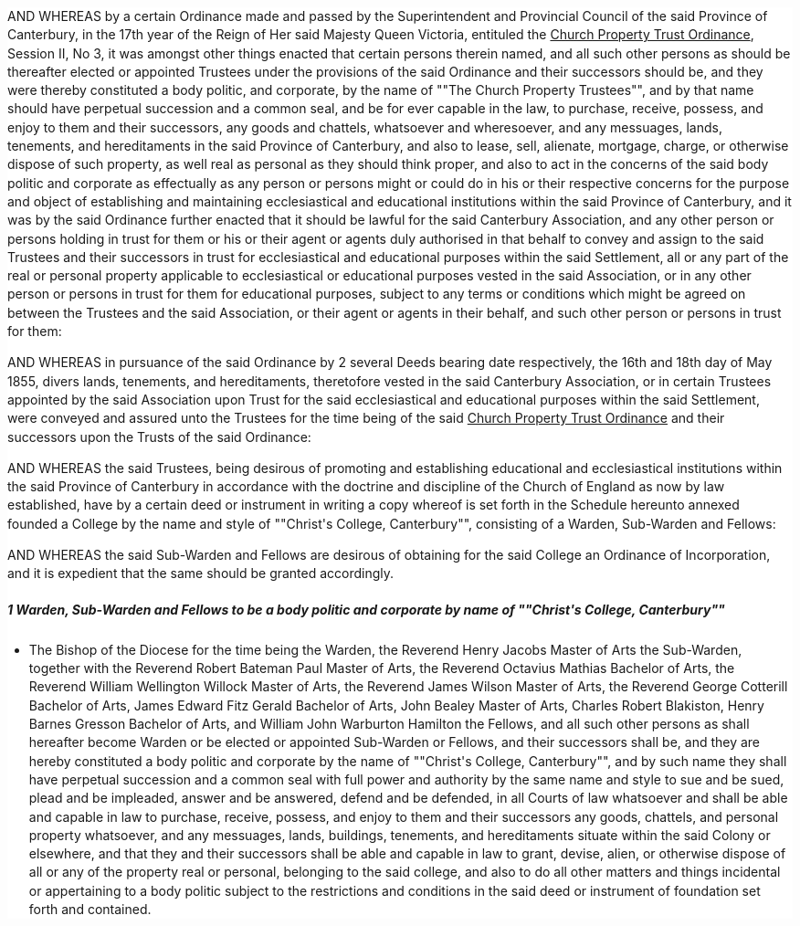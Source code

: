 AND WHEREAS by a certain Ordinance made and passed by the Superintendent and Provincial Council of the said Province of Canterbury, in the 17th year of the Reign of Her said Majesty Queen Victoria, entituled the [Church Property Trust Ordinance][5], Session II, No 3, it was amongst other things enacted that certain persons therein named, and all such other persons as should be thereafter elected or appointed Trustees under the provisions of the said Ordinance and their successors should be, and they were thereby constituted a body politic, and corporate, by the name of ""The Church Property Trustees"", and by that name should have perpetual succession and a common seal, and be for ever capable in the law, to purchase, receive, possess, and enjoy to them and their successors, any goods and chattels, whatsoever and wheresoever, and any messuages, lands, tenements, and hereditaments in the said Province of Canterbury, and also to lease, sell, alienate, mortgage, charge, or otherwise dispose of such property, as well real as personal as they should think proper, and also to act in the concerns of the said body politic and corporate as effectually as any person or persons might or could do in his or their respective concerns for the purpose and object of establishing and maintaining ecclesiastical and educational institutions within the said Province of Canterbury, and it was by the said Ordinance further enacted that it should be lawful for the said Canterbury Association, and any other person or persons holding in trust for them or his or their agent or agents duly authorised in that behalf to convey and assign to the said Trustees and their successors in trust for ecclesiastical and educational purposes within the said Settlement, all or any part of the real or personal property applicable to ecclesiastical or educational purposes vested in the said Association, or in any other person or persons in trust for them for educational purposes, subject to any terms or conditions which might be agreed on between the Trustees and the said Association, or their agent or agents in their behalf, and such other person or persons in trust for them:

AND WHEREAS in pursuance of the said Ordinance by 2 several Deeds bearing date respectively, the 16th and 18th day of May 1855, divers lands, tenements, and hereditaments, theretofore vested in the said Canterbury Association, or in certain Trustees appointed by the said Association upon Trust for the said ecclesiastical and educational purposes within the said Settlement, were conveyed and assured unto the Trustees for the time being of the said [Church Property Trust Ordinance][5] and their successors upon the Trusts of the said Ordinance:

AND WHEREAS the said Trustees, being desirous of promoting and establishing educational and ecclesiastical institutions within the said Province of Canterbury in accordance with the doctrine and discipline of the Church of England as now by law established, have by a certain deed or instrument in writing a copy whereof is set forth in the Schedule hereunto annexed founded a College by the name and style of ""Christ's College, Canterbury"", consisting of a Warden, Sub-Warden and Fellows:

AND WHEREAS the said Sub-Warden and Fellows are desirous of obtaining for the said College an Ordinance of Incorporation, and it is expedient that the same should be granted accordingly.

##### 1 Warden, Sub-Warden and Fellows to be a body politic and corporate by name of ""Christ's College, Canterbury""

* The Bishop of the Diocese for the time being the Warden, the Reverend Henry Jacobs Master of Arts the Sub-Warden, together with the Reverend Robert Bateman Paul Master of Arts, the Reverend Octavius Mathias Bachelor of Arts, the Reverend William Wellington Willock Master of Arts, the Reverend James Wilson Master of Arts, the Reverend George Cotterill Bachelor of Arts, James Edward Fitz Gerald Bachelor of Arts, John Bealey Master of Arts, Charles Robert Blakiston, Henry Barnes Gresson Bachelor of Arts, and William John Warburton Hamilton the Fellows, and all such other persons as shall hereafter become Warden or be elected or appointed Sub-Warden or Fellows, and their successors shall be, and they are hereby constituted a body politic and corporate by the name of ""Christ's College, Canterbury"", and by such name they shall have perpetual succession and a common seal with full power and authority by the same name and style to sue and be sued, plead and be impleaded, answer and be answered, defend and be defended, in all Courts of law whatsoever and shall be able and capable in law to purchase, receive, possess, and enjoy to them and their successors any goods, chattels, and personal property whatsoever, and any messuages, lands, buildings, tenements, and hereditaments situate within the said Colony or elsewhere, and that they and their successors shall be able and capable in law to grant, devise, alien, or otherwise dispose of all or any of the property real or personal, belonging to the said college, and also to do all other matters and things incidental or appertaining to a body politic subject to the restrictions and conditions in the said deed or instrument of foundation set forth and contained.


[0]: http://www.legislation.govt.nz/act/provincial/1855/0004/latest/whole.html#DLM123968
[1]: http://www.legislation.govt.nz/act/provincial/1855/0004/latest/whole.html#DLM123969
[2]: http://www.legislation.govt.nz/act/provincial/1855/0004/latest/whole.html#DLM123978
[3]: http://www.legislation.govt.nz/act/provincial/1855/0004/latest/whole.html#DLM123979
[4]: http://www.legislation.govt.nz/act/provincial/1855/0004/latest/whole.html#DLM123981
[5]: http://www.legislation.govt.nz/act/provincial/1855/0004/latest/link.aspx?id=DLM123927